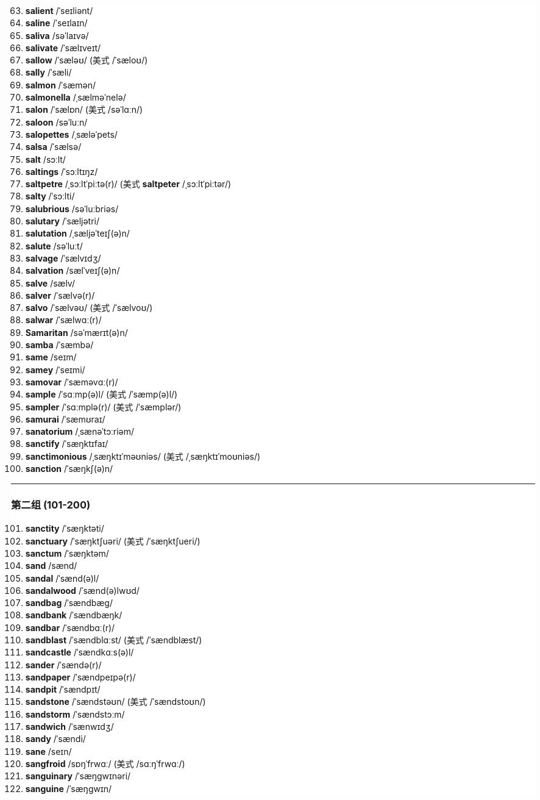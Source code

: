 63. **salient** /ˈseɪliənt/  
64. **saline** /ˈseɪlaɪn/  
65. **saliva** /səˈlaɪvə/  
66. **salivate** /ˈsælɪveɪt/  
67. **sallow** /ˈsæləʊ/ (美式 /ˈsæloʊ/)  
68. **sally** /ˈsæli/  
69. **salmon** /ˈsæmən/  
70. **salmonella** /ˌsælməˈnelə/  
71. **salon** /ˈsælɒn/ (美式 /səˈlɑːn/)  
72. **saloon** /səˈluːn/  
73. **salopettes** /ˌsæləˈpets/  
74. **salsa** /ˈsælsə/  
75. **salt** /sɔːlt/  
76. **saltings** /ˈsɔːltɪŋz/  
77. **saltpetre** /ˌsɔːltˈpiːtə(r)/ (美式 **saltpeter** /ˌsɔːltˈpiːtər/)  
78. **salty** /ˈsɔːlti/  
79. **salubrious** /səˈluːbriəs/  
80. **salutary** /ˈsæljətri/  
81. **salutation** /ˌsæljəˈteɪʃ(ə)n/  
82. **salute** /səˈluːt/  
83. **salvage** /ˈsælvɪdʒ/  
84. **salvation** /sælˈveɪʃ(ə)n/  
85. **salve** /sælv/  
86. **salver** /ˈsælvə(r)/  
87. **salvo** /ˈsælvəʊ/ (美式 /ˈsælvoʊ/)  
88. **salwar** /ˈsælwɑː(r)/  
89. **Samaritan** /səˈmærɪt(ə)n/  
90. **samba** /ˈsæmbə/  
91. **same** /seɪm/  
92. **samey** /ˈseɪmi/  
93. **samovar** /ˈsæməvɑː(r)/  
94. **sample** /ˈsɑːmp(ə)l/ (美式 /ˈsæmp(ə)l/)  
95. **sampler** /ˈsɑːmplə(r)/ (美式 /ˈsæmplər/)  
96. **samurai** /ˈsæmʊraɪ/  
97. **sanatorium** /ˌsænəˈtɔːriəm/  
98. **sanctify** /ˈsæŋktɪfaɪ/  
99. **sanctimonious** /ˌsæŋktɪˈməʊniəs/ (美式 /ˌsæŋktɪˈmoʊniəs/)  
100. **sanction** /ˈsæŋkʃ(ə)n/  

---

### 第二组 (101-200)
101. **sanctity** /ˈsæŋktəti/  
102. **sanctuary** /ˈsæŋktʃuəri/ (美式 /ˈsæŋktʃueri/)  
103. **sanctum** /ˈsæŋktəm/  
104. **sand** /sænd/  
105. **sandal** /ˈsænd(ə)l/  
106. **sandalwood** /ˈsænd(ə)lwʊd/  
107. **sandbag** /ˈsændbæɡ/  
108. **sandbank** /ˈsændbæŋk/  
109. **sandbar** /ˈsændbɑː(r)/  
110. **sandblast** /ˈsændblɑːst/ (美式 /ˈsændblæst/)  
111. **sandcastle** /ˈsændkɑːs(ə)l/  
112. **sander** /ˈsændə(r)/  
113. **sandpaper** /ˈsændpeɪpə(r)/  
114. **sandpit** /ˈsændpɪt/  
115. **sandstone** /ˈsændstəʊn/ (美式 /ˈsændstoʊn/)  
116. **sandstorm** /ˈsændstɔːm/  
117. **sandwich** /ˈsænwɪdʒ/  
118. **sandy** /ˈsændi/  
119. **sane** /seɪn/  
120. **sangfroid** /sɒŋˈfrwɑː/ (美式 /sɑːŋˈfrwɑː/)  
121. **sanguinary** /ˈsæŋɡwɪnəri/  
122. **sanguine** /ˈsæŋɡwɪn/  
